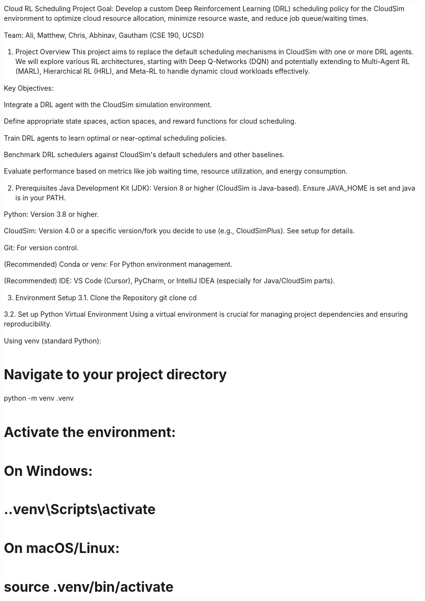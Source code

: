 Cloud RL Scheduling Project
Goal: Develop a custom Deep Reinforcement Learning (DRL) scheduling policy for the CloudSim environment to optimize cloud resource allocation, minimize resource waste, and reduce job queue/waiting times.

Team: Ali, Matthew, Chris, Abhinav, Gautham (CSE 190, UCSD)

1. Project Overview
This project aims to replace the default scheduling mechanisms in CloudSim with one or more DRL agents. We will explore various RL architectures, starting with Deep Q-Networks (DQN) and potentially extending to Multi-Agent RL (MARL), Hierarchical RL (HRL), and Meta-RL to handle dynamic cloud workloads effectively.

Key Objectives:

Integrate a DRL agent with the CloudSim simulation environment.

Define appropriate state spaces, action spaces, and reward functions for cloud scheduling.

Train DRL agents to learn optimal or near-optimal scheduling policies.

Benchmark DRL schedulers against CloudSim's default schedulers and other baselines.

Evaluate performance based on metrics like job waiting time, resource utilization, and energy consumption.

2. Prerequisites
Java Development Kit (JDK): Version 8 or higher (CloudSim is Java-based). Ensure JAVA_HOME is set and java is in your PATH.

Python: Version 3.8 or higher.

CloudSim: Version 4.0 or a specific version/fork you decide to use (e.g., CloudSimPlus). See setup for details.

Git: For version control.

(Recommended) Conda or venv: For Python environment management.

(Recommended) IDE: VS Code (Cursor), PyCharm, or IntelliJ IDEA (especially for Java/CloudSim parts).

3. Environment Setup
3.1. Clone the Repository
git clone <your-repository-url>
cd <your-project-directory-name>

3.2. Set up Python Virtual Environment
Using a virtual environment is crucial for managing project dependencies and ensuring reproducibility.

Using venv (standard Python):

# Navigate to your project directory
python -m venv .venv

# Activate the environment:
# On Windows:
# .\.venv\Scripts\activate
# On macOS/Linux:
# source .venv/bin/activate
